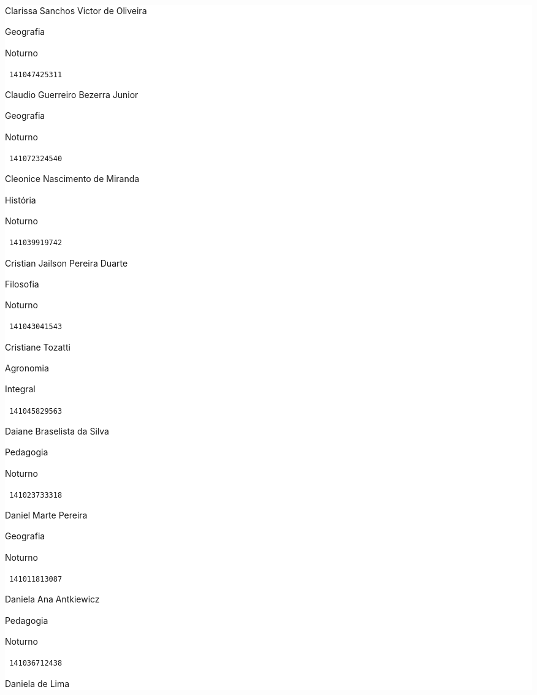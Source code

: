   Clarissa Sanchos Victor de Oliveira

   Geografia

   Noturno

     141047425311

   Claudio Guerreiro Bezerra Junior

   Geografia

   Noturno

     141072324540

   Cleonice Nascimento de Miranda

   História

   Noturno

     141039919742

   Cristian Jailson Pereira Duarte

   Filosofia

   Noturno

     141043041543

   Cristiane Tozatti

   Agronomia

   Integral

     141045829563

   Daiane Braselista da Silva

   Pedagogia

   Noturno

     141023733318

   Daniel Marte Pereira

   Geografia

   Noturno

     141011813087

   Daniela Ana Antkiewicz

   Pedagogia

   Noturno

     141036712438

   Daniela de Lima
